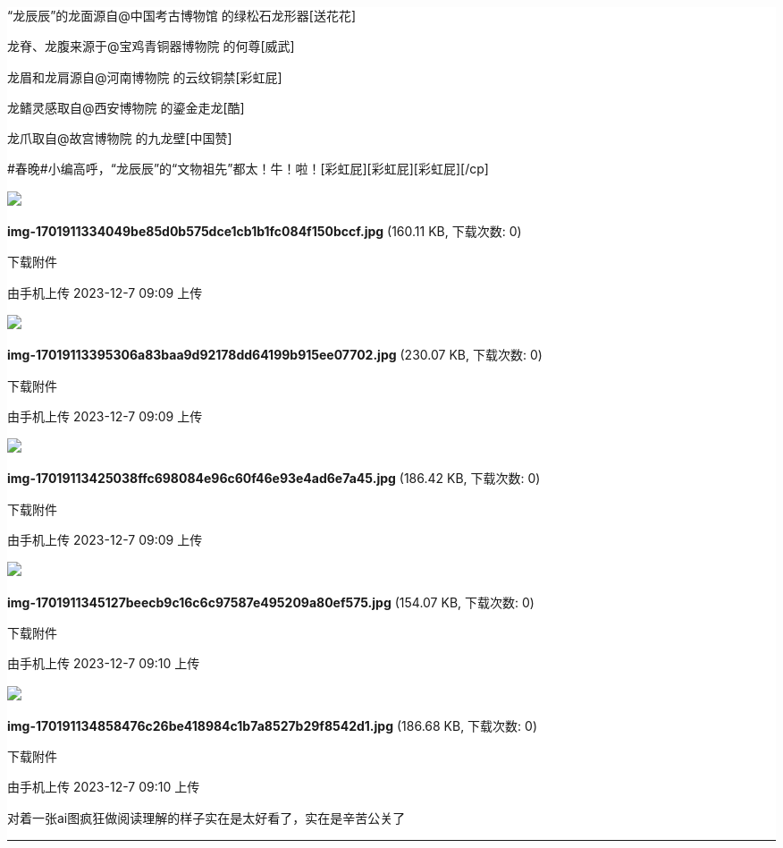 “龙辰辰”的龙面源自@中国考古博物馆 的绿松石龙形器[送花花]

龙脊、龙腹来源于@宝鸡青铜器博物院 的何尊[威武]

龙眉和龙肩源自@河南博物院 的云纹铜禁[彩虹屁]

龙鳍灵感取自@西安博物院 的鎏金走龙[酷]

龙爪取自@故宫博物院 的九龙壁[中国赞]

#春晚#小编高呼，“龙辰辰”的“文物祖先”都太！牛！啦！[彩虹屁][彩虹屁][彩虹屁][/cp]

<img src="https://img.saraba1st.com/forum/202312/07/090935aq6tgs5zz94ok425.jpg" referrerpolicy="no-referrer">

<strong>img-1701911334049be85d0b575dce1cb1b1fc084f150bccf.jpg</strong> (160.11 KB, 下载次数: 0)

下载附件

由手机上传
2023-12-7 09:09 上传

<img src="https://img.saraba1st.com/forum/202312/07/090947a0jzmsmbxjz0x11w.jpg" referrerpolicy="no-referrer">

<strong>img-17019113395306a83baa9d92178dd64199b915ee07702.jpg</strong> (230.07 KB, 下载次数: 0)

下载附件

由手机上传
2023-12-7 09:09 上传

<img src="https://img.saraba1st.com/forum/202312/07/090955puzantx4za7g4y5o.jpg" referrerpolicy="no-referrer">

<strong>img-17019113425038ffc698084e96c60f46e93e4ad6e7a45.jpg</strong> (186.42 KB, 下载次数: 0)

下载附件

由手机上传
2023-12-7 09:09 上传

<img src="https://img.saraba1st.com/forum/202312/07/091003uii9b1m0t59u95b5.jpg" referrerpolicy="no-referrer">

<strong>img-1701911345127beecb9c16c6c97587e495209a80ef575.jpg</strong> (154.07 KB, 下载次数: 0)

下载附件

由手机上传
2023-12-7 09:10 上传

<img src="https://img.saraba1st.com/forum/202312/07/091010acx6wci7k6cqtkq6.jpg" referrerpolicy="no-referrer">

<strong>img-170191134858476c26be418984c1b7a8527b29f8542d1.jpg</strong> (186.68 KB, 下载次数: 0)

下载附件

由手机上传
2023-12-7 09:10 上传

对着一张ai图疯狂做阅读理解的样子实在是太好看了，实在是辛苦公关了

*****
